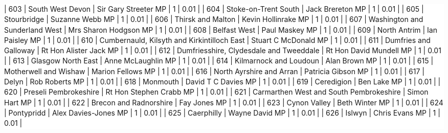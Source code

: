 | 603 | South West Devon | Sir Gary Streeter MP | 1 | 0.01 |
| 604 | Stoke-on-Trent South | Jack Brereton MP | 1 | 0.01 |
| 605 | Stourbridge | Suzanne Webb MP | 1 | 0.01 |
| 606 | Thirsk and Malton | Kevin Hollinrake MP | 1 | 0.01 |
| 607 | Washington and Sunderland West | Mrs Sharon Hodgson MP | 1 | 0.01 |
| 608 | Belfast West | Paul Maskey MP | 1 | 0.01 |
| 609 | North Antrim | Ian Paisley MP | 1 | 0.01 |
| 610 | Cumbernauld, Kilsyth and Kirkintilloch East | Stuart C McDonald MP | 1 | 0.01 |
| 611 | Dumfries and Galloway | Rt Hon Alister Jack MP | 1 | 0.01 |
| 612 | Dumfriesshire, Clydesdale and Tweeddale | Rt Hon David Mundell MP | 1 | 0.01 |
| 613 | Glasgow North East | Anne McLaughlin MP | 1 | 0.01 |
| 614 | Kilmarnock and Loudoun | Alan Brown MP | 1 | 0.01 |
| 615 | Motherwell and Wishaw | Marion Fellows MP | 1 | 0.01 |
| 616 | North Ayrshire and Arran | Patricia Gibson MP | 1 | 0.01 |
| 617 | Delyn | Rob Roberts MP | 1 | 0.01 |
| 618 | Monmouth | David T C Davies MP | 1 | 0.01 |
| 619 | Ceredigion | Ben Lake MP | 1 | 0.01 |
| 620 | Preseli Pembrokeshire | Rt Hon Stephen Crabb MP | 1 | 0.01 |
| 621 | Carmarthen West and South Pembrokeshire | Simon Hart MP | 1 | 0.01 |
| 622 | Brecon and Radnorshire | Fay Jones MP | 1 | 0.01 |
| 623 | Cynon Valley | Beth Winter MP | 1 | 0.01 |
| 624 | Pontypridd | Alex Davies-Jones MP | 1 | 0.01 |
| 625 | Caerphilly | Wayne David MP | 1 | 0.01 |
| 626 | Islwyn | Chris Evans MP | 1 | 0.01 |
